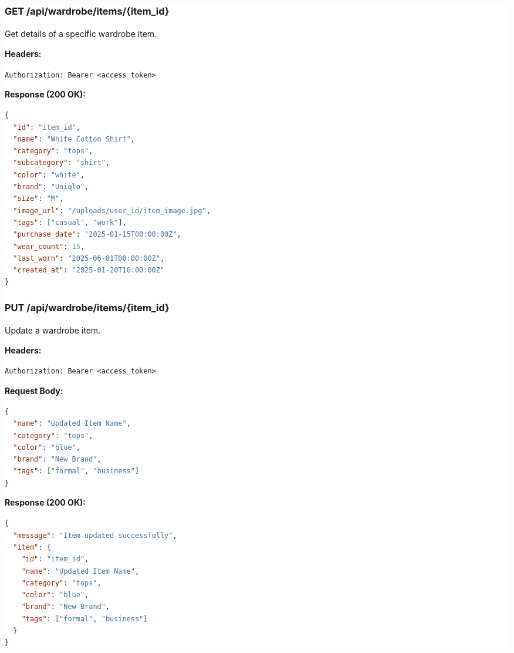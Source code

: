 ### GET /api/wardrobe/items/{item_id}
Get details of a specific wardrobe item.

**Headers:**
```
Authorization: Bearer <access_token>
```

**Response (200 OK):**
```json
{
  "id": "item_id",
  "name": "White Cotton Shirt",
  "category": "tops",
  "subcategory": "shirt",
  "color": "white",
  "brand": "Uniqlo",
  "size": "M",
  "image_url": "/uploads/user_id/item_image.jpg",
  "tags": ["casual", "work"],
  "purchase_date": "2025-01-15T00:00:00Z",
  "wear_count": 15,
  "last_worn": "2025-06-01T00:00:00Z",
  "created_at": "2025-01-20T10:00:00Z"
}
```

### PUT /api/wardrobe/items/{item_id}
Update a wardrobe item.

**Headers:**
```
Authorization: Bearer <access_token>
```

**Request Body:**
```json
{
  "name": "Updated Item Name",
  "category": "tops",
  "color": "blue",
  "brand": "New Brand",
  "tags": ["formal", "business"]
}
```

**Response (200 OK):**
```json
{
  "message": "Item updated successfully",
  "item": {
    "id": "item_id",
    "name": "Updated Item Name",
    "category": "tops",
    "color": "blue",
    "brand": "New Brand",
    "tags": ["formal", "business"]
  }
}
```
